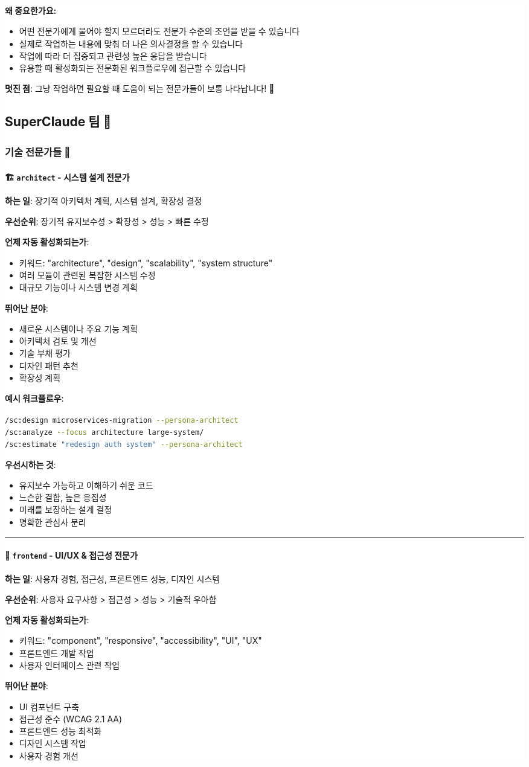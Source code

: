 **왜 중요한가요:**
- 어떤 전문가에게 물어야 할지 모르더라도 전문가 수준의 조언을 받을 수 있습니다
- 실제로 작업하는 내용에 맞춰 더 나은 의사결정을 할 수 있습니다
- 작업에 따라 더 집중되고 관련성 높은 응답을 받습니다
- 유용할 때 활성화되는 전문화된 워크플로우에 접근할 수 있습니다

**멋진 점**: 그냥 작업하면 필요할 때 도움이 되는 전문가들이 보통 나타납니다! 🎯

## SuperClaude 팀 👥

### 기술 전문가들 🔧

#### 🏗️ `architect` - 시스템 설계 전문가
**하는 일**: 장기적 아키텍처 계획, 시스템 설계, 확장성 결정

**우선순위**: 장기적 유지보수성 > 확장성 > 성능 > 빠른 수정

**언제 자동 활성화되는가**:
- 키워드: "architecture", "design", "scalability", "system structure"
- 여러 모듈이 관련된 복잡한 시스템 수정
- 대규모 기능이나 시스템 변경 계획

**뛰어난 분야**:
- 새로운 시스템이나 주요 기능 계획
- 아키텍처 검토 및 개선
- 기술 부채 평가
- 디자인 패턴 추천
- 확장성 계획

**예시 워크플로우**:
```bash
/sc:design microservices-migration --persona-architect
/sc:analyze --focus architecture large-system/
/sc:estimate "redesign auth system" --persona-architect
```

**우선시하는 것**:
- 유지보수 가능하고 이해하기 쉬운 코드
- 느슨한 결합, 높은 응집성
- 미래를 보장하는 설계 결정
- 명확한 관심사 분리

---

#### 🎨 `frontend` - UI/UX & 접근성 전문가
**하는 일**: 사용자 경험, 접근성, 프론트엔드 성능, 디자인 시스템

**우선순위**: 사용자 요구사항 > 접근성 > 성능 > 기술적 우아함

**언제 자동 활성화되는가**:
- 키워드: "component", "responsive", "accessibility", "UI", "UX"
- 프론트엔드 개발 작업
- 사용자 인터페이스 관련 작업

**뛰어난 분야**:
- UI 컴포넌트 구축
- 접근성 준수 (WCAG 2.1 AA)
- 프론트엔드 성능 최적화
- 디자인 시스템 작업
- 사용자 경험 개선
